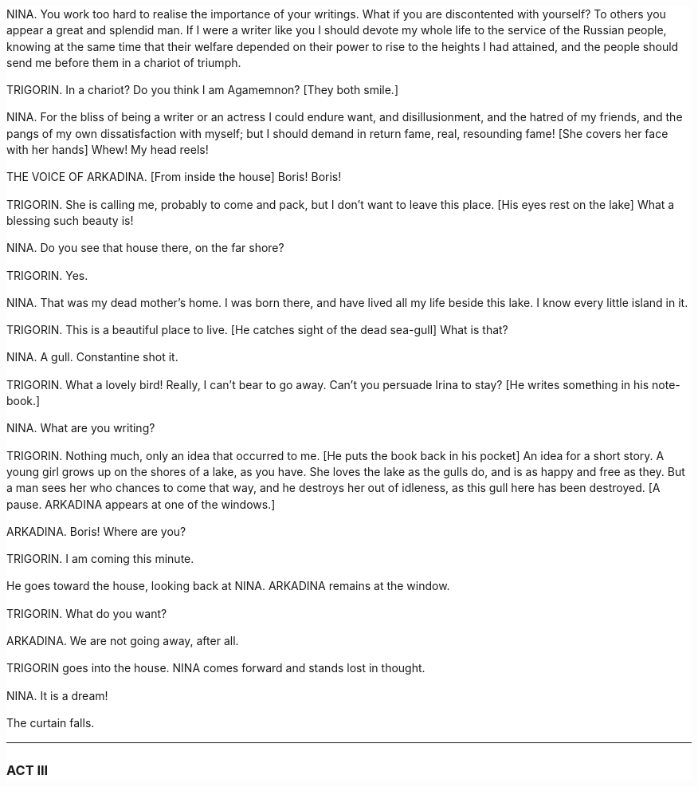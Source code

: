 NINA. You work too hard to realise the importance of your writings. What if you are discontented with yourself? To others you appear a great and splendid man. If I were a writer like you I should devote my whole life to the service of the Russian people, knowing at the same time that their welfare depended on their power to rise to the heights I had attained, and the people should send me before them in a chariot of triumph.

TRIGORIN. In a chariot? Do you think I am Agamemnon? \[They both smile.\]

NINA. For the bliss of being a writer or an actress I could endure want, and disillusionment, and the hatred of my friends, and the pangs of my own dissatisfaction with myself; but I should demand in return fame, real, resounding fame! \[She covers her face with her hands\] Whew! My head reels!

THE VOICE OF ARKADINA. \[From inside the house\] Boris! Boris!

TRIGORIN. She is calling me, probably to come and pack, but I don’t want to leave this place. \[His eyes rest on the lake\] What a blessing such beauty is!

NINA. Do you see that house there, on the far shore?

TRIGORIN. Yes.

NINA. That was my dead mother’s home. I was born there, and have lived all my life beside this lake. I know every little island in it.

TRIGORIN. This is a beautiful place to live. \[He catches sight of the dead sea-gull\] What is that?

NINA. A gull. Constantine shot it.

TRIGORIN. What a lovely bird! Really, I can’t bear to go away. Can’t you persuade Irina to stay? \[He writes something in his note-book.\]

NINA. What are you writing?

TRIGORIN. Nothing much, only an idea that occurred to me. \[He puts the book back in his pocket\] An idea for a short story. A young girl grows up on the shores of a lake, as you have. She loves the lake as the gulls do, and is as happy and free as they. But a man sees her who chances to come that way, and he destroys her out of idleness, as this gull here has been destroyed. \[A pause. ARKADINA appears at one of the windows.\]

ARKADINA. Boris! Where are you?

TRIGORIN. I am coming this minute.

He goes toward the house, looking back at NINA. ARKADINA remains at the window.

TRIGORIN. What do you want?

ARKADINA. We are not going away, after all.

TRIGORIN goes into the house. NINA comes forward and stands lost in thought.

NINA. It is a dream!

The curtain falls.



---


### ACT III
